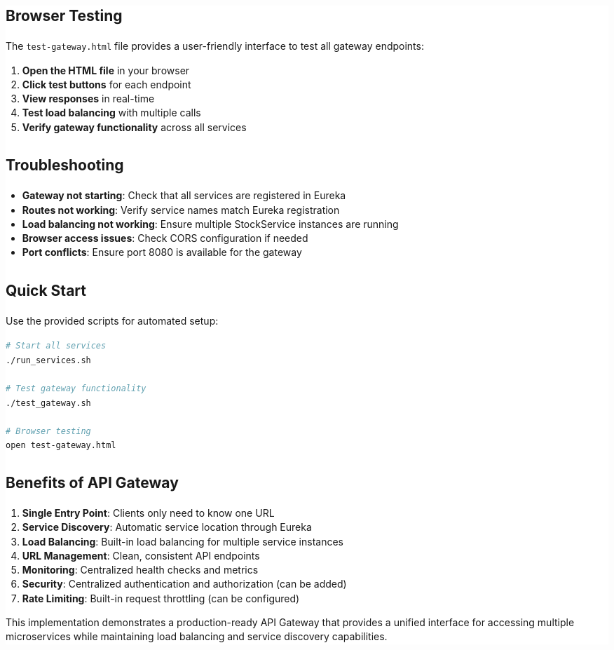 ## Browser Testing

The `test-gateway.html` file provides a user-friendly interface to test all gateway endpoints:

1. **Open the HTML file** in your browser
2. **Click test buttons** for each endpoint
3. **View responses** in real-time
4. **Test load balancing** with multiple calls
5. **Verify gateway functionality** across all services

## Troubleshooting

- **Gateway not starting**: Check that all services are registered in Eureka
- **Routes not working**: Verify service names match Eureka registration
- **Load balancing not working**: Ensure multiple StockService instances are running
- **Browser access issues**: Check CORS configuration if needed
- **Port conflicts**: Ensure port 8080 is available for the gateway

## Quick Start

Use the provided scripts for automated setup:

```bash
# Start all services
./run_services.sh

# Test gateway functionality
./test_gateway.sh

# Browser testing
open test-gateway.html
```

## Benefits of API Gateway

1. **Single Entry Point**: Clients only need to know one URL
2. **Service Discovery**: Automatic service location through Eureka
3. **Load Balancing**: Built-in load balancing for multiple service instances
4. **URL Management**: Clean, consistent API endpoints
5. **Monitoring**: Centralized health checks and metrics
6. **Security**: Centralized authentication and authorization (can be added)
7. **Rate Limiting**: Built-in request throttling (can be configured)

This implementation demonstrates a production-ready API Gateway that provides a unified interface for accessing multiple microservices while maintaining load balancing and service discovery capabilities.
